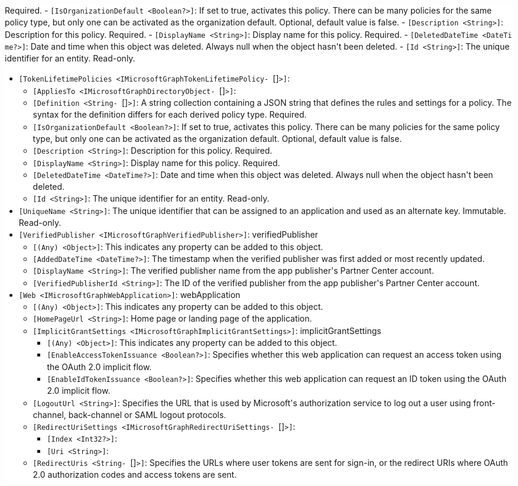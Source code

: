 Required.
    - `[IsOrganizationDefault <Boolean?>]`: If set to true, activates this policy.
There can be many policies for the same policy type, but only one can be activated as the organization default.
Optional, default value is false.
    - `[Description <String>]`: Description for this policy.
Required.
    - `[DisplayName <String>]`: Display name for this policy.
Required.
    - `[DeletedDateTime <DateTime?>]`: Date and time when this object was deleted.
Always null when the object hasn't been deleted.
    - `[Id <String>]`: The unique identifier for an entity.
Read-only.
  - `[TokenLifetimePolicies <IMicrosoftGraphTokenLifetimePolicy- `[]`>]`: 
    - `[AppliesTo <IMicrosoftGraphDirectoryObject- `[]`>]`: 
    - `[Definition <String- `[]`>]`: A string collection containing a JSON string that defines the rules and settings for a policy.
The syntax for the definition differs for each derived policy type.
Required.
    - `[IsOrganizationDefault <Boolean?>]`: If set to true, activates this policy.
There can be many policies for the same policy type, but only one can be activated as the organization default.
Optional, default value is false.
    - `[Description <String>]`: Description for this policy.
Required.
    - `[DisplayName <String>]`: Display name for this policy.
Required.
    - `[DeletedDateTime <DateTime?>]`: Date and time when this object was deleted.
Always null when the object hasn't been deleted.
    - `[Id <String>]`: The unique identifier for an entity.
Read-only.
  - `[UniqueName <String>]`: The unique identifier that can be assigned to an application and used as an alternate key.
Immutable.
Read-only.
  - `[VerifiedPublisher <IMicrosoftGraphVerifiedPublisher>]`: verifiedPublisher
    - `[(Any) <Object>]`: This indicates any property can be added to this object.
    - `[AddedDateTime <DateTime?>]`: The timestamp when the verified publisher was first added or most recently updated.
    - `[DisplayName <String>]`: The verified publisher name from the app publisher's Partner Center account.
    - `[VerifiedPublisherId <String>]`: The ID of the verified publisher from the app publisher's Partner Center account.
  - `[Web <IMicrosoftGraphWebApplication>]`: webApplication
    - `[(Any) <Object>]`: This indicates any property can be added to this object.
    - `[HomePageUrl <String>]`: Home page or landing page of the application.
    - `[ImplicitGrantSettings <IMicrosoftGraphImplicitGrantSettings>]`: implicitGrantSettings
      - `[(Any) <Object>]`: This indicates any property can be added to this object.
      - `[EnableAccessTokenIssuance <Boolean?>]`: Specifies whether this web application can request an access token using the OAuth 2.0 implicit flow.
      - `[EnableIdTokenIssuance <Boolean?>]`: Specifies whether this web application can request an ID token using the OAuth 2.0 implicit flow.
    - `[LogoutUrl <String>]`: Specifies the URL that is used by Microsoft's authorization service to log out a user using front-channel, back-channel or SAML logout protocols.
    - `[RedirectUriSettings <IMicrosoftGraphRedirectUriSettings- `[]`>]`: 
      - `[Index <Int32?>]`: 
      - `[Uri <String>]`: 
    - `[RedirectUris <String- `[]`>]`: Specifies the URLs where user tokens are sent for sign-in, or the redirect URIs where OAuth 2.0 authorization codes and access tokens are sent.
